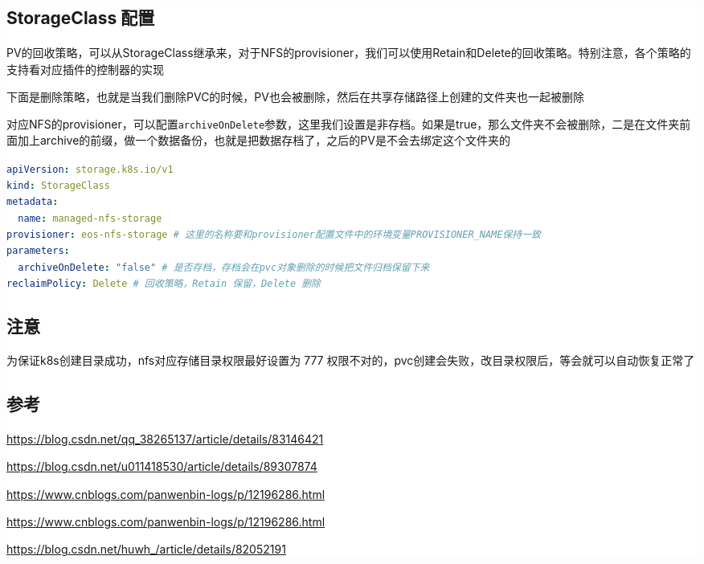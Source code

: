 ## StorageClass 配置

PV的回收策略，可以从StorageClass继承来，对于NFS的provisioner，我们可以使用Retain和Delete的回收策略。特别注意，各个策略的支持看对应插件的控制器的实现

下面是删除策略，也就是当我们删除PVC的时候，PV也会被删除，然后在共享存储路径上创建的文件夹也一起被删除

对应NFS的provisioner，可以配置`archiveOnDelete`参数，这里我们设置是非存档。如果是true，那么文件夹不会被删除，二是在文件夹前面加上archive的前缀，做一个数据备份，也就是把数据存档了，之后的PV是不会去绑定这个文件夹的

```yaml
apiVersion: storage.k8s.io/v1
kind: StorageClass
metadata:
  name: managed-nfs-storage
provisioner: eos-nfs-storage # 这里的名称要和provisioner配置文件中的环境变量PROVISIONER_NAME保持一致 
parameters:
  archiveOnDelete: "false" # 是否存档，存档会在pvc对象删除的时候把文件归档保留下来
reclaimPolicy: Delete # 回收策略，Retain 保留，Delete 删除
```

## 注意

为保证k8s创建目录成功，nfs对应存储目录权限最好设置为 777
权限不对的，pvc创建会失败，改目录权限后，等会就可以自动恢复正常了

## 参考

https://blog.csdn.net/qq_38265137/article/details/83146421

https://blog.csdn.net/u011418530/article/details/89307874

https://www.cnblogs.com/panwenbin-logs/p/12196286.html

https://www.cnblogs.com/panwenbin-logs/p/12196286.html

https://blog.csdn.net/huwh_/article/details/82052191